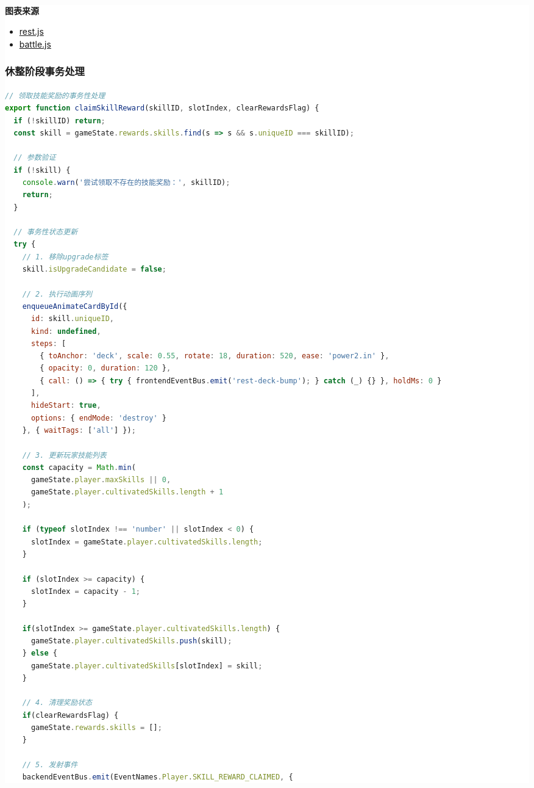 **图表来源**
- [rest.js](file://src/data/rest.js#L71-L85)
- [battle.js](file://src/data/battle.js#L414-L420)

### 休整阶段事务处理

```javascript
// 领取技能奖励的事务性处理
export function claimSkillReward(skillID, slotIndex, clearRewardsFlag) {
  if (!skillID) return;
  const skill = gameState.rewards.skills.find(s => s && s.uniqueID === skillID);
  
  // 参数验证
  if (!skill) {
    console.warn('尝试领取不存在的技能奖励：', skillID);
    return;
  }
  
  // 事务性状态更新
  try {
    // 1. 移除upgrade标签
    skill.isUpgradeCandidate = false;
    
    // 2. 执行动画序列
    enqueueAnimateCardById({
      id: skill.uniqueID,
      kind: undefined,
      steps: [
        { toAnchor: 'deck', scale: 0.55, rotate: 18, duration: 520, ease: 'power2.in' },
        { opacity: 0, duration: 120 },
        { call: () => { try { frontendEventBus.emit('rest-deck-bump'); } catch (_) {} }, holdMs: 0 }
      ],
      hideStart: true,
      options: { endMode: 'destroy' }
    }, { waitTags: ['all'] });
    
    // 3. 更新玩家技能列表
    const capacity = Math.min(
      gameState.player.maxSkills || 0, 
      gameState.player.cultivatedSkills.length + 1
    );
    
    if (typeof slotIndex !== 'number' || slotIndex < 0) {
      slotIndex = gameState.player.cultivatedSkills.length;
    }
    
    if (slotIndex >= capacity) {
      slotIndex = capacity - 1;
    }
    
    if(slotIndex >= gameState.player.cultivatedSkills.length) {
      gameState.player.cultivatedSkills.push(skill);
    } else {
      gameState.player.cultivatedSkills[slotIndex] = skill;
    }
    
    // 4. 清理奖励状态
    if(clearRewardsFlag) {
      gameState.rewards.skills = [];
    }
    
    // 5. 发射事件
    backendEventBus.emit(EventNames.Player.SKILL_REWARD_CLAIMED, { 
```
